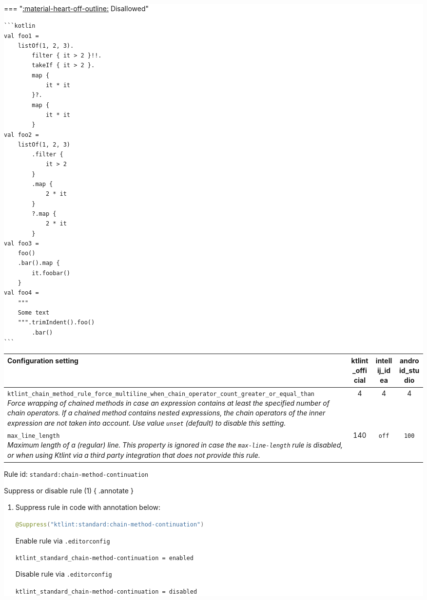 === "[:material-heart-off-outline:](#) Disallowed"

    ```kotlin
    val foo1 =
        listOf(1, 2, 3).
            filter { it > 2 }!!.
            takeIf { it > 2 }.
            map {
                it * it
            }?.
            map {
                it * it
            }
    val foo2 =
        listOf(1, 2, 3)
            .filter {
                it > 2
            }
            .map {
                2 * it
            }
            ?.map {
                2 * it
            }
    val foo3 = 
        foo()
        .bar().map {
            it.foobar()
        }
    val foo4 =
        """
        Some text
        """.trimIndent().foo()
            .bar()
    ```

| Configuration setting                                                                                                                                                                                                                                                                                                                                                                                  | ktlint_official | intellij_idea | android_studio |
|:-------------------------------------------------------------------------------------------------------------------------------------------------------------------------------------------------------------------------------------------------------------------------------------------------------------------------------------------------------------------------------------------------------|:---------------:|:-------------:|:--------------:|
| `ktlint_chain_method_rule_force_multiline_when_chain_operator_count_greater_or_equal_than`<br/><i>Force wrapping of chained methods in case an expression contains at least the specified number of chain operators. If a chained method contains nested expressions, the chain operators of the inner expression are not taken into account. Use value `unset` (default) to disable this setting.</i> |        4        |       4       |       4        |
| `max_line_length`<br/><i>Maximum length of a (regular) line. This property is ignored in case the `max-line-length` rule is disabled, or when using Ktlint via a third party integration that does not provide this rule.</i>                                                                                                                                                                          |       140       |     `off`     |     `100`      |


Rule id: `standard:chain-method-continuation`

Suppress or disable rule (1)
{ .annotate }

1. Suppress rule in code with annotation below:
    ```kotlin
    @Suppress("ktlint:standard:chain-method-continuation")
    ```
   Enable rule via `.editorconfig`
    ```editorconfig
    ktlint_standard_chain-method-continuation = enabled
    ```
   Disable rule via `.editorconfig`
    ```editorconfig
    ktlint_standard_chain-method-continuation = disabled
    ```
